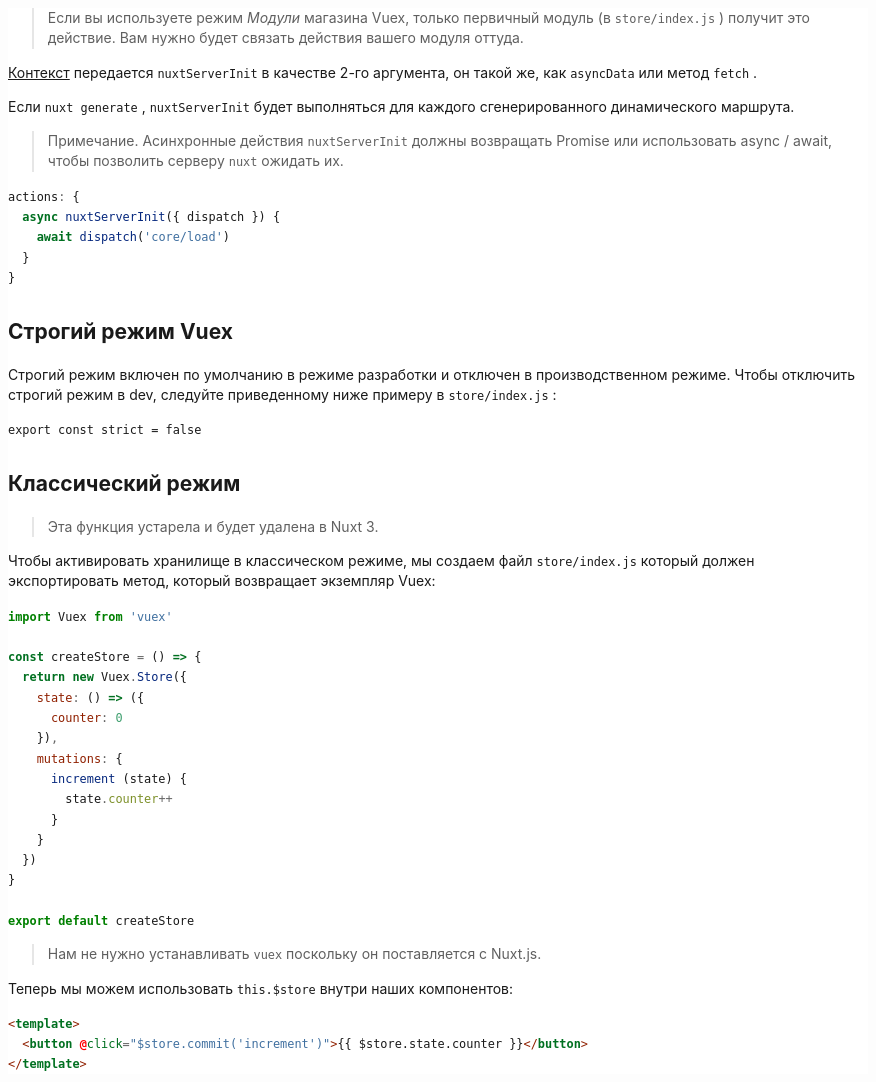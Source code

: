 > Если вы используете режим *Модули* магазина Vuex, только первичный модуль (в `store/index.js` ) получит это действие. Вам нужно будет связать действия вашего модуля оттуда.

[Контекст](/api/context) передается `nuxtServerInit` в качестве 2-го аргумента, он такой же, как `asyncData` или метод `fetch` .

Если `nuxt generate` , `nuxtServerInit` будет выполняться для каждого сгенерированного динамического маршрута.

> Примечание. Асинхронные действия `nuxtServerInit` должны возвращать Promise или использовать async / await, чтобы позволить серверу `nuxt` ожидать их.

```js
actions: {
  async nuxtServerInit({ dispatch }) {
    await dispatch('core/load')
  }
}
```

## Строгий режим Vuex

Строгий режим включен по умолчанию в режиме разработки и отключен в производственном режиме. Чтобы отключить строгий режим в dev, следуйте приведенному ниже примеру в `store/index.js` :

`export const strict = false`

## Классический режим

> Эта функция устарела и будет удалена в Nuxt 3.

Чтобы активировать хранилище в классическом режиме, мы создаем файл `store/index.js` который должен экспортировать метод, который возвращает экземпляр Vuex:

```js
import Vuex from 'vuex'

const createStore = () => {
  return new Vuex.Store({
    state: () => ({
      counter: 0
    }),
    mutations: {
      increment (state) {
        state.counter++
      }
    }
  })
}

export default createStore
```

> Нам не нужно устанавливать `vuex` поскольку он поставляется с Nuxt.js.

Теперь мы можем использовать `this.$store` внутри наших компонентов:

```html
<template>
  <button @click="$store.commit('increment')">{{ $store.state.counter }}</button>
</template>
```
